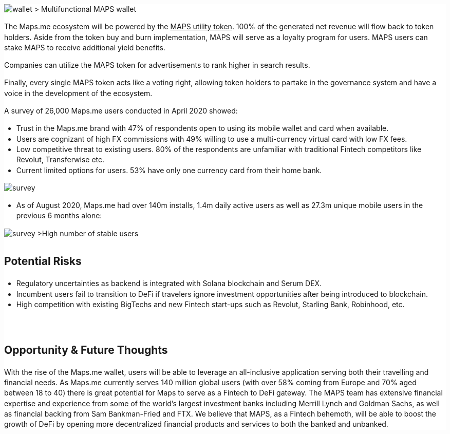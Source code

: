 <img src="https://miro.medium.com/max/753/1*qyRv5dEeQ0O99ka9Llgb2A.png" alt="wallet" width="800px">
> Multifunctional MAPS wallet

The Maps.me ecosystem will be powered by the <a href="https://maps.me/token/" target="_blank">MAPS utility token</a>. 100% of the generated net revenue will flow back to token holders. Aside from the token buy and burn implementation, MAPS will serve as a loyalty program for users. MAPS users can stake MAPS to receive additional yield benefits.

Companies can utilize the MAPS token for advertisements to rank higher in search results.

Finally, every single MAPS token acts like a voting right, allowing token holders to partake in the governance system and have a voice in the development of the ecosystem.

A survey of 26,000 Maps.me users conducted in April 2020 showed:

- Trust in the Maps.me brand with 47% of respondents open to using its mobile wallet and card when available.
- Users are cognizant of high FX commissions with 49% willing to use a multi-currency virtual card with low FX fees.
- Low competitive threat to existing users. 80% of the respondents are unfamiliar with traditional Fintech competitors like Revolut, Transferwise etc.
- Current limited options for users. 53% have only one currency card from their home bank.

<img src="https://miro.medium.com/max/875/1*bkNIrzGsAg4AoS6X0Pvfbw.png" alt="survey" width="800px">

- As of August 2020, Maps.me had over 140m installs, 1.4m daily active users as well as 27.3m unique mobile users in the previous 6 months alone:

<img src="https://miro.medium.com/max/753/1*4LaICPKTD3JeXn1KE20Hiw.png" alt="survey" width="800px">
>High number of stable users

<br>

## Potential Risks

- Regulatory uncertainties as backend is integrated with Solana blockchain and Serum DEX.
- Incumbent users fail to transition to DeFi if travelers ignore investment opportunities after being introduced to blockchain.
- High competition with existing BigTechs and new Fintech start-ups such as Revolut, Starling Bank, Robinhood, etc.

<br>

## Opportunity & Future Thoughts

With the rise of the Maps.me wallet, users will be able to leverage an all-inclusive application serving both their travelling and financial needs. As Maps.me currently serves 140 million global users (with over 58% coming from Europe and 70% aged between 18 to 40) there is great potential for Maps to serve as a Fintech to DeFi gateway. The MAPS team has extensive financial expertise and experience from some of the world’s largest investment banks including Merrill Lynch and Goldman Sachs, as well as financial backing from Sam Bankman-Fried and FTX. We believe that MAPS, as a Fintech behemoth, will be able to boost the growth of DeFi by opening more decentralized financial products and services to both the banked and unbanked.

